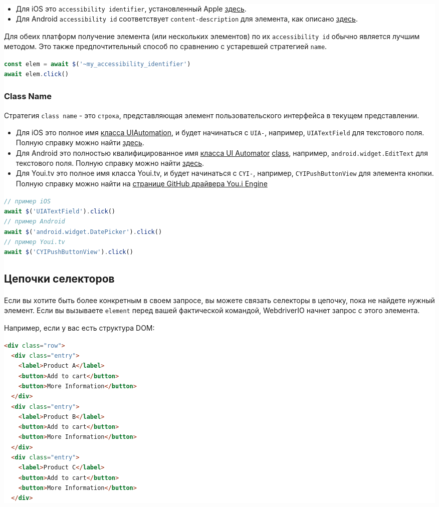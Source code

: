 - Для iOS это `accessibility identifier`, установленный Apple [здесь](https://developer.apple.com/library/prerelease/ios/documentation/UIKit/Reference/UIAccessibilityIdentification_Protocol/index.html).
- Для Android `accessibility id` соответствует `content-description` для элемента, как описано [здесь](https://developer.android.com/training/accessibility/accessible-app.html).

Для обеих платформ получение элемента (или нескольких элементов) по их `accessibility id` обычно является лучшим методом. Это также предпочтительный способ по сравнению с устаревшей стратегией `name`.

```js
const elem = await $('~my_accessibility_identifier')
await elem.click()
```

### Class Name

Стратегия `class name` - это `строка`, представляющая элемент пользовательского интерфейса в текущем представлении.

- Для iOS это полное имя [класса UIAutomation](https://developer.apple.com/library/prerelease/tvos/documentation/DeveloperTools/Conceptual/InstrumentsUserGuide/UIAutomation.html), и будет начинаться с `UIA-`, например, `UIATextField` для текстового поля. Полную справку можно найти [здесь](https://developer.apple.com/library/ios/navigation/#section=Frameworks&topic=UIAutomation).
- Для Android это полностью квалифицированное имя [класса UI Automator](https://developer.android.com/tools/testing-support-library/index.html#UIAutomator) [class](https://developer.android.com/reference/android/widget/package-summary.html), например, `android.widget.EditText` для текстового поля. Полную справку можно найти [здесь](https://developer.android.com/reference/android/widget/package-summary.html).
- Для Youi.tv это полное имя класса Youi.tv, и будет начинаться с `CYI-`, например, `CYIPushButtonView` для элемента кнопки. Полную справку можно найти на [странице GitHub драйвера You.i Engine](https://github.com/YOU-i-Labs/appium-youiengine-driver)

```js
// пример iOS
await $('UIATextField').click()
// пример Android
await $('android.widget.DatePicker').click()
// пример Youi.tv
await $('CYIPushButtonView').click()
```

## Цепочки селекторов

Если вы хотите быть более конкретным в своем запросе, вы можете связать селекторы в цепочку, пока не найдете нужный элемент. Если вы вызываете `element` перед вашей фактической командой, WebdriverIO начнет запрос с этого элемента.

Например, если у вас есть структура DOM:

```html
<div class="row">
  <div class="entry">
    <label>Product A</label>
    <button>Add to cart</button>
    <button>More Information</button>
  </div>
  <div class="entry">
    <label>Product B</label>
    <button>Add to cart</button>
    <button>More Information</button>
  </div>
  <div class="entry">
    <label>Product C</label>
    <button>Add to cart</button>
    <button>More Information</button>
  </div>
```